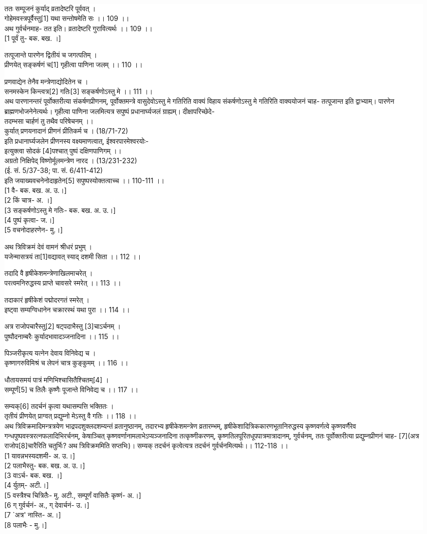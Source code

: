 ततः सम्पूजनं कुर्याद् व्रतादेष्टरि पूर्ववत् ।  
गोहेमवस्त्रपूर्वैस्तु[1] यथा सन्तोषमेति सः ।। 109 ।।  
अथ गुर्वर्चनमाह- तत इति। व्रतादेष्टरि गुरावित्यर्थः ।। 109 ।।  
[1 पूर्वं तु- बक. बख. ।]  
  
तत्पूजान्ते पारणेन द्वितीयं च जगत्पतिम् ।  
प्रीणयेत् सङ्कर्षणं च[1] गृहीत्वा पाणिना जलम् ।। 110 ।।  
  
प्रणवाद्येन तेनैव मन्त्रेणाद्योदितेन च ।  
सनमस्केन किन्त्वत्र[2] गतिः[3] सङ्कर्षणोऽस्तु मे ।। 111 ।।  
अथ पारणानन्तरं पूर्वोक्तरीत्या संकर्षणप्रीणनम्, पूर्वोक्तमन्त्रे वासुदेवोऽस्तु मे गतिरिति वाक्यं विहाय संकर्षणोऽस्तु मे गतिरिति वाक्ययोजनं चाह- तत्पूजान्त इति द्वाभ्याम्। पारणेन ब्राह्मणभोजनेनेत्यर्थः। गृहीत्वा पाणिना जलमित्यत्र सपुष्पं प्रधानार्घ्यजलं ग्राह्यम्। दीक्षापरिच्छेदे-  
तदम्भसा चार्हणं तु तथैव परिषेचनम् ।।  
कुर्यात् प्रणयनादानं प्रीणनं प्रीतिकर्म च । (18/71-72)  
इति प्रधानार्घ्यजलेन प्रीणनस्य वक्ष्यमाणत्वात्, ईश्वरपारमेश्वरयोः-  
इत्युक्त्वा सोदकं [4]पश्चात् पुष्पं दक्षिणपाणिगम् ।।  
अग्रतो निक्षिपेद् विष्णोर्मूलमन्त्रेण नारद । (13/231-232)  
(ई. सं. 5/37-38; पा. सं. 6/411-412)  
इति जयाख्यवचनेनोदाहृतेन[5] सपुष्पस्योक्तत्वाच्च ।। 110-111 ।।  
[1 वै- बक. बख. अ. उ.।]  
[2 किं चात्र- अ. ।]  
[3 सङ्कर्षणोऽस्तु मे गतिः- बक. बख. अ. उ.।]  
[4 पुष्पं कृत्वा- ज.।]  
[5 वचनोदाहरणेन- मु.।]  
  
अथ त्रिविक्रमं देवं वामनं श्रीधरं प्रभुम् ।  
यजेन्मासत्रयं ता[1]वद्यावत् स्याद् दशमी सिता ।। 112 ।।  
  
तदादि वै हृषीकेशमन्त्रेणाखिलमाचरेत् ।  
परत्वमनिरुद्धस्य प्राप्ते चावसरे स्मरेत् ।। 113 ।।  
  
तदाकारं हृषीकेशं पद्मोदरगतं स्मरेत् ।  
इष्ट्वा सम्यग्विधानेन चक्रारस्थं यथा पुरा ।। 114 ।।  
  
अत्र राजोपचारैस्तु[2] षट्पदाभैस्तु [3]चाऽर्चनम् ।  
पुष्पौदनाम्बरैः कुर्यादभावादञ्जनादिना ।। 115 ।।  
  
पिञ्जरीकृत्य यत्नेन देवाय विनिवेद्य च ।  
कृष्णागरुविमिश्रं च लेपनं चात्र कुङ्कुमम् ।। 116 ।।  
  
धौतायसमयं पात्रं मणिभिश्चासितैश्चितम्[4] ।  
सम्पूर्णं[5] च तिलैः कृष्णैः पूजान्ते विनिवेद्य च ।। 117 ।।  
  
सम्यक्[6] तदर्चनं कृत्वा यथासम्पत्ति भक्तितः ।  
तृतीयं प्रीणयेत् प्राग्वत् प्रद्युम्नो मेऽस्तु वै गतिः ।। 118 ।।  
अथ त्रिविक्रमादिमन्त्रत्रयेण भाद्रपदशुक्लदशम्यन्तं व्रतानुष्ठानम्, तदारभ्य हृषीकेशमन्त्रेण व्रतारम्भम्, हृषीकेशादित्रिककारणभूतानिरुद्धस्य कृष्णवर्णत्वे कृष्णवर्णैरेव गन्धपुष्पवस्त्ररत्नफलादिभिरर्चनम्, केषाञ्चित् कृष्णवर्णानामलाभेऽप्यञ्जनादिना तत्कृष्णीकरणम्, कृष्णतिलपूरितधूपपात्रमात्रादानम्, गुर्वर्चनम्, ततः पूर्वोक्तरीत्या प्रद्युम्नप्रीणनं चाह- [7](अत्र राजोप[8]चारैरिति चतुर्भिः? अथ त्रिविक्रममिति सप्तभिः)। सम्यक् तदर्चनं कृत्वेत्यत्र तदर्चनं गुर्वर्चनमित्यर्थः।। 112-118 ।।  
[1 यावन्नभस्यदशमी- अ. उ.।]  
[2 पलाभैस्तु- बक. बख. अ. उ.।]  
[3 वाऽर्च- बक. बख. ।]  
[4 र्युतम्- अटी.।]  
[5 वस्त्रैश्च चित्रितैः- मु. अटी., सम्पूर्णं वासितैः कृष्णं- अ.।]  
[6 ग् गुर्वर्चनं- अ., ग् देवार्चनं- उ.।]  
[7 `अत्र' नास्ति- अ.।]  
[8 पलाभैः - मु.।]  
  